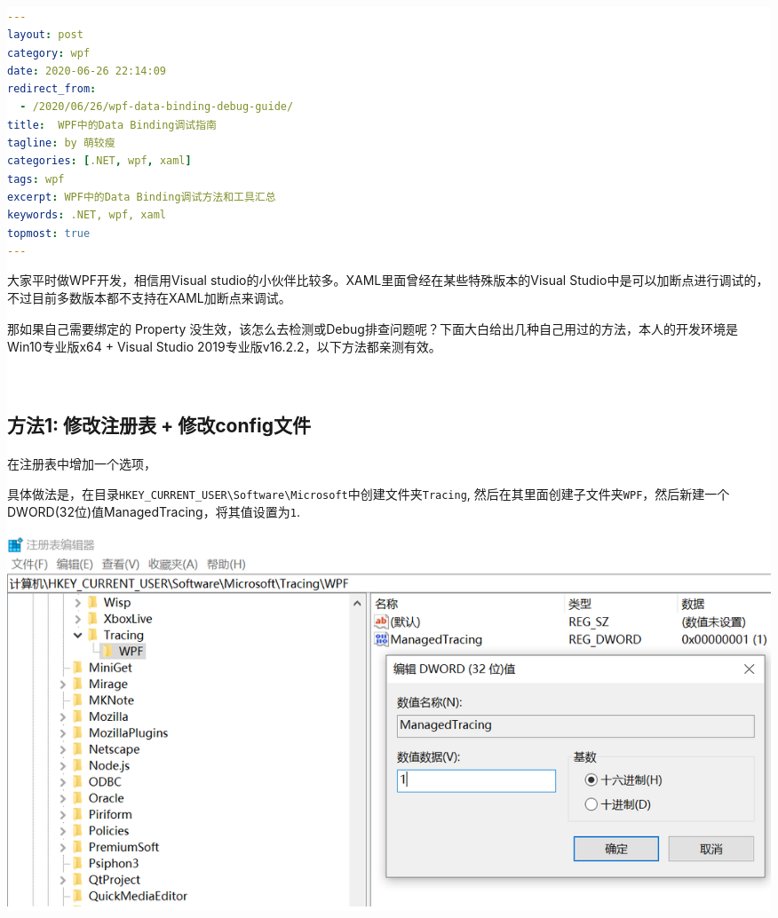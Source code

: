 ```yaml
---
layout: post
category: wpf
date: 2020-06-26 22:14:09
redirect_from:
  - /2020/06/26/wpf-data-binding-debug-guide/
title:  WPF中的Data Binding调试指南
tagline: by 萌较瘦
categories: [.NET, wpf, xaml]
tags: wpf
excerpt: WPF中的Data Binding调试方法和工具汇总
keywords: .NET, wpf, xaml
topmost: true
---
```


大家平时做WPF开发，相信用Visual studio的小伙伴比较多。XAML里面曾经在某些特殊版本的Visual Studio中是可以加断点进行调试的，不过目前多数版本都不支持在XAML加断点来调试。

那如果自己需要绑定的 Property 没生效，该怎么去检测或Debug排查问题呢？下面大白给出几种自己用过的方法，本人的开发环境是 Win10专业版x64 + Visual Studio 2019专业版v16.2.2，以下方法都亲测有效。

<br>

## 方法1: 修改注册表 + 修改config文件

在注册表中增加一个选项，

具体做法是，在目录`HKEY_CURRENT_USER\Software\Microsoft`中创建文件夹`Tracing`, 然后在其里面创建子文件夹`WPF`，然后新建一个DWORD(32位)值ManagedTracing，将其值设置为`1`.

![大白技术控geekplayers](/images/blog/wpf-debug1.png)
